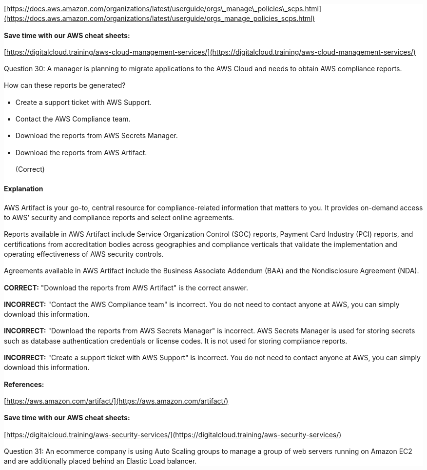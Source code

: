 [https://docs.aws.amazon.com/organizations/latest/userguide/orgs\_manage\_policies\_scps.html](https://docs.aws.amazon.com/organizations/latest/userguide/orgs_manage_policies_scps.html)

**Save time with our AWS cheat sheets:**

[https://digitalcloud.training/aws-cloud-management-services/](https://digitalcloud.training/aws-cloud-management-services/)

Question 30:
A manager is planning to migrate applications to the AWS Cloud and needs to obtain AWS compliance reports.

How can these reports be generated?

*   Create a support ticket with AWS Support.
    
*   Contact the AWS Compliance team.
    
*   Download the reports from AWS Secrets Manager.
    
*   Download the reports from AWS Artifact.
    
    (Correct)
    

#### Explanation

AWS Artifact is your go-to, central resource for compliance-related information that matters to you. It provides on-demand access to AWS’ security and compliance reports and select online agreements.

Reports available in AWS Artifact include Service Organization Control (SOC) reports, Payment Card Industry (PCI) reports, and certifications from accreditation bodies across geographies and compliance verticals that validate the implementation and operating effectiveness of AWS security controls.

Agreements available in AWS Artifact include the Business Associate Addendum (BAA) and the Nondisclosure Agreement (NDA).

**CORRECT:** "Download the reports from AWS Artifact" is the correct answer.

**INCORRECT:** "Contact the AWS Compliance team" is incorrect. You do not need to contact anyone at AWS, you can simply download this information.

**INCORRECT:** "Download the reports from AWS Secrets Manager" is incorrect. AWS Secrets Manager is used for storing secrets such as database authentication credentials or license codes. It is not used for storing compliance reports.

**INCORRECT:** "Create a support ticket with AWS Support" is incorrect. You do not need to contact anyone at AWS, you can simply download this information.

**References:**

[https://aws.amazon.com/artifact/](https://aws.amazon.com/artifact/)

**Save time with our AWS cheat sheets:**

[https://digitalcloud.training/aws-security-services/](https://digitalcloud.training/aws-security-services/)

Question 31:
An ecommerce company is using Auto Scaling groups to manage a group of web servers running on Amazon EC2 and are additionally placed behind an Elastic Load balancer.
